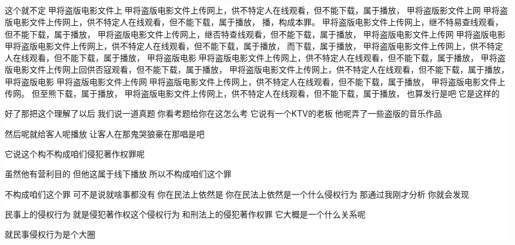 这个就不定
甲将盗版电影文件上
甲将盗版电影文件上传网上，供不特定人在线观看，但不能下载，属于播放，
甲将盗版影文件上网
甲将盗版电影文件上传网上，供不特定人在线观看，但不能下载，属于播放，
播，构成本罪。
甲将盗版电影文件上传网上，继不特易查线观看，但不能下载，属于播放，
甲将盗版电影文件上传网上，继否特查线观看，但不能下载，属于播放，
甲将盗版电影文件上传网
甲将盗版电影
甲将盗版电影文件上传网上，供不特定人在线观看，但不能下载，属于播放，
而下载，属于播放，
甲将盗版电影文件上传网上，供不特定人在线观看，但不能下载，属于播放，
甲将盗版电影
甲将盗版电影文件上传网上，供不特定人在线观看，但不能下载，属于播放，
甲将盗版电影文件上传网上回供否寇观看，但不能下载，属于播放，
甲将盗版电影文件上传网上，供不特定人在线观看，但不能下载，属于播放，
甲将盗版电影
甲将盗版电影文件上传网
甲将盗版电影文件上传网上，供不特定人在线观看，但不能下载，属于播放，
甲将盗版电影文件上传网。
但至熊下载，属于播放，
甲将盗版电影文件上传网上，供不特定人在线观看，但不能下载，属于播放，
也算发行是吧
它是这样的

好了那把这个理解了以后
我们说一道真题
你看考题给你在这怎么考
它说有一个KTV的老板
他呢弄了一些盗版的音乐作品

然后呢就给客人呢播放
让客人在那鬼哭狼豪在那唱是吧

它说这个构不构成咱们侵犯著作权罪呢

虽然他有营利目的
但他这属于线下播放
所以不构成咱们这个罪

不构成咱们这个罪
可不是说就啥事都没有
你在民法上依然是
你在民法上依然是一个什么侵权行为
那通过我刚才分析
你就会发现

民事上的侵权行为
就是侵犯著作权这个侵权行为
和刑法上的侵犯著作权罪
它大概是一个什么关系呢

就民事侵权行为是个大圈
